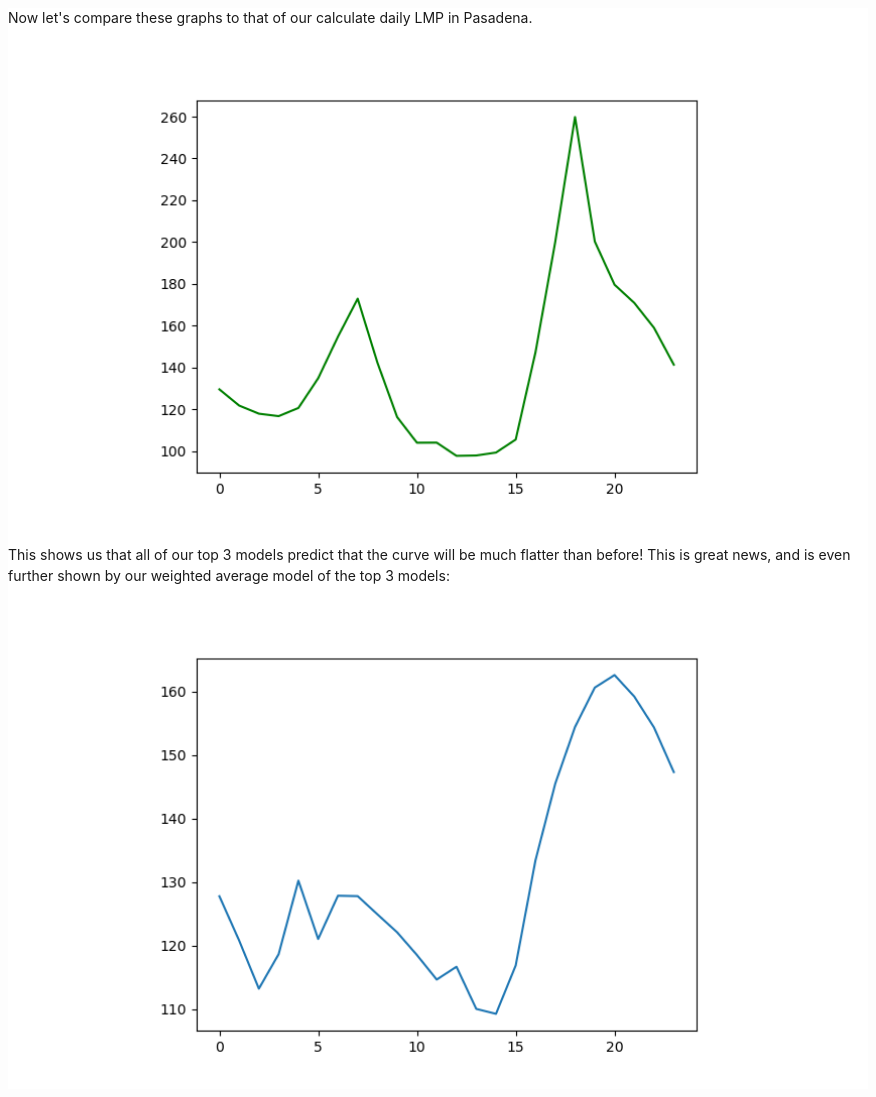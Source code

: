 Now let's compare these graphs to that of our calculate daily LMP in Pasadena.
<p align="center"> <img src="results/daily_price.png" width="75%" /> </p>
This shows us that all of our top 3 models predict that the curve will be much flatter than before! This is great news, and is even further shown by our weighted average model of the top 3 models:
<p align="center"> <img src="results/model results/total_average.png" width="75%" /> </p>
